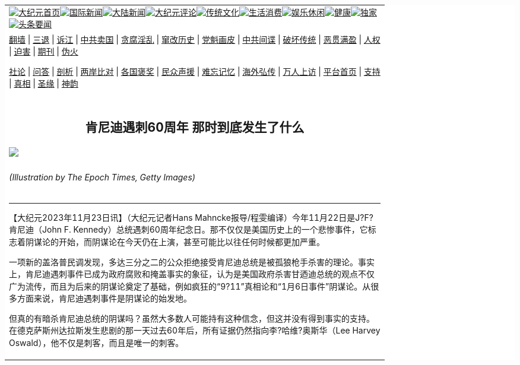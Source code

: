 <a name="1" id="1" target="_blank"></a><span id="1"></span>
<table align=center border="0"><tr><td colspan="2" VALIGN=TOP><a href="https://github.com/19920513/djy/blob/master/gb/nf1351518.md#1"><img src="https://raw.githubusercontent.com/19920513/www/master/t/djy/1.jpg" title="大纪元首页" alt="大纪元首页"></a><a href="https://github.com/19920513/djy/blob/master/gb/n24hr.md#1"><img src="https://raw.githubusercontent.com/19920513/www/master/t/djy/3.jpg" title="国际新闻" alt="国际新闻"></a><a href="https://github.com/19920513/djy/blob/master/gb/nsc413.md#1"><img src="https://raw.githubusercontent.com/19920513/www/master/t/djy/4.jpg" title="大陆新闻" alt="大陆新闻"></a><a href="https://github.com/19920513/djy/blob/master/gb/news392.md#1"><img src="https://raw.githubusercontent.com/19920513/www/master/t/djy/5.jpg" title="大纪元评论" alt="大纪元评论"></a><a href="https://github.com/19920513/djy/blob/master/gb/news2007.md#1"><img src="https://raw.githubusercontent.com/19920513/www/master/t/djy/6.jpg" title="传统文化" alt="传统文化"></a><a href="https://github.com/19920513/djy/blob/master/gb/news2008.md#1"><img src="https://raw.githubusercontent.com/19920513/www/master/t/djy/7.jpg" title="生活消费" alt="生活消费"></a><a href="https://github.com/19920513/djy/blob/master/gb/ncyule.md#1"><img src="https://raw.githubusercontent.com/19920513/www/master/t/djy/8.jpg" title="娱乐休闲" alt="娱乐休闲"></a><a href="https://github.com/19920513/djy/blob/master/gb/nsc1002.md#1"><img src="https://raw.githubusercontent.com/19920513/www/master/t/djy/9.jpg" title="健康" alt="健康"></a><a href="https://github.com/19920513/djy/blob/master/gb/nf6092.md#1"><img src="https://raw.githubusercontent.com/19920513/www/master/t/djy/10a.jpg" title="独家" alt="独家"></a><a href="https://github.com/19920513/djy/blob/master/gb/nf4514.md#1"><img src="https://raw.githubusercontent.com/19920513/www/master/t/djy/12a.jpg" title="头条要闻" alt="头条要闻"></a></td></tr>
<tr><td colspan="2" VALIGN=TOP><a target="_blank" href="https://github.com/19920513/www/blob/master/README.md?zsrh#1">翻墙</a> | <a target="_blank" href="https://github.com/19920513/djy/blob/master/gb/nf5657.md#1">三退</a> | <a target="_blank" href="https://github.com/19920513/djy/blob/master/gb/nf6124.md#1">诉江</a> | <a target="_blank" href="https://github.com/19920513/djy/blob/master/gb/nf1176117.md#1">中共卖国</a> | <a target="_blank" href="https://github.com/19920513/djy/blob/master/gb/nf5773.md#1">贪腐淫乱</a> | <a target="_blank" href="https://github.com/19920513/djy/blob/master/gb/nf1176115.md#1">窜改历史</a> | <a target="_blank" href="https://github.com/19920513/djy/blob/master/gb/nf1176107.md#1">党魁画皮</a> | <a target="_blank" href="https://github.com/19920513/djy/blob/master/gb/nf1320400.md#1">中共间谍</a> | <a target="_blank" href="https://github.com/19920513/djy/blob/master/gb/nf1176114.md#1">破坏传统</a> | <a target="_blank" href="https://github.com/19920513/ntdtv/blob/master/gb/prog447_1.md#1">恶贯满盈</a> | <a target="_blank" href="https://github.com/19920513/djy/blob/master/gb/ncid278.md#1">人权</a> | <a target="_blank" href="https://github.com/19920513/djy/blob/master/gb/nf1176111.md#1">迫害</a> | <a target="_blank" href="https://gitlab.com/szzdlab/mh-qikan/blob/master/README.md#1">期刊</a> | <a target="_blank" href="https://github.com/19920513/djy/blob/master/gb/nf5562.md#1">伪火</a></p><p><a target="_blank" href="https://github.com/19920513/djy/blob/master/gb/9p.md#1">社论</a> | <a target="_blank" href="https://github.com/19920513/djy/blob/master/gb/nf4378.md#1">问答</a> | <a target="_blank" href="https://github.com/19920513/djy/blob/master/gb/nf5792.md#1">剖析</a> | <a target="_blank" href="https://github.com/19920513/djy/blob/master/gb/nf5735.md#1">两岸比对</a> | <a target="_blank" href="https://github.com/19920513/djy/blob/master/gb/nf6119.md#1">各国褒奖</a> | <a target="_blank" href="https://github.com/19920513/djy/blob/master/gb/nf6120.md#1">民众声援</a> | <a target="_blank" href="https://github.com/19920513/djy/blob/master/gb/nf1188594.md#1">难忘记忆</a> | <a target="_blank" href="https://github.com/19920513/djy/blob/master/gb/nf3180.md#1">海外弘传</a> | <a target="_blank" href="https://github.com/19920513/djy/blob/master/gb/nf5410.md#1">万人上访</a> | <a target="_blank" href="https://github.com/19920513/www/blob/master/README.md?zsrh#1">平台首页</a> | <a target="_blank" href="https://github.com/19920513/djy/blob/master/gb/nf4386.md#1">支持</a> | <a target="_blank" href="https://github.com/19920513/djy/blob/master/gb/nf4389.md#1">真相</a> | <a target="_blank" href="https://github.com/19920513/djy/blob/master/gb/nf5790.md#1">圣缘</a> | <a target="_blank" href="https://github.com/19920513/djy/blob/master/gb/nf4786.md#1">神韵</a></td></tr>
<tr><td VALIGN=TOP width="626"><h2 align=center>肯尼迪遇刺60周年 那时到底发生了什么</h2>
<img width="600" src="https://i.epochtimes.com/assets/uploads/2023/11/id14122478-Watercolor_15-600x400.jpg" />
<h6>(Illustration by The Epoch Times, Getty Images)
</h6>
<hr>
	<p>【大纪元2023年11月23日讯】（大纪元记者Hans Mahncke报导/程雯编译）今年11月22日是J?F?<ahref="https://github.com/19920513/djy/blob/master/gb/tag/%E8%82%AF%E5%B0%BC%E8%BF%AA.md#1">肯尼迪</a>（John F. Kennedy）总统<ahref="https://github.com/19920513/djy/blob/master/gb/tag/%E9%81%87%E5%88%BA.md#1">遇刺</a><ahref="https://github.com/19920513/djy/blob/master/gb/tag/60%E5%91%A8%E5%B9%B4.md#1">60周年</a>纪念日。那不仅仅是美国历史上的一个悲惨事件，它标志着阴谋论的开始，而阴谋论在今天仍在上演，甚至可能比以往任何时候都更加严重。</p>
<p>一项新的盖洛普民调发现，多达三分之二的公众拒绝接受<ahref="https://github.com/19920513/djy/blob/master/gb/tag/%E8%82%AF%E5%B0%BC%E8%BF%AA.md#1">肯尼迪</a>总统是被孤狼枪手杀害的理论。事实上，肯尼迪<ahref="https://github.com/19920513/djy/blob/master/gb/tag/%E9%81%87%E5%88%BA.md#1">遇刺</a>事件已成为政府腐败和掩盖事实的象征，认为是美国政府杀害甘迺迪总统的观点不仅广为流传，而且为后来的阴谋论奠定了基础，例如疯狂的“9?11”真相论和“1月6日事件”阴谋论。从很多方面来说，肯尼迪遇刺事件是阴谋论的始发地。</p>
<p>但真的有暗杀肯尼迪总统的阴谋吗？虽然大多数人可能持有这种信念，但这并没有得到事实的支持。在德克萨斯州达拉斯发生悲剧的那一天过去60年后，所有证据仍然指向李?哈维?奥斯华（Lee Harvey Oswald），他不仅是刺客，而且是唯一的刺客。</p>
